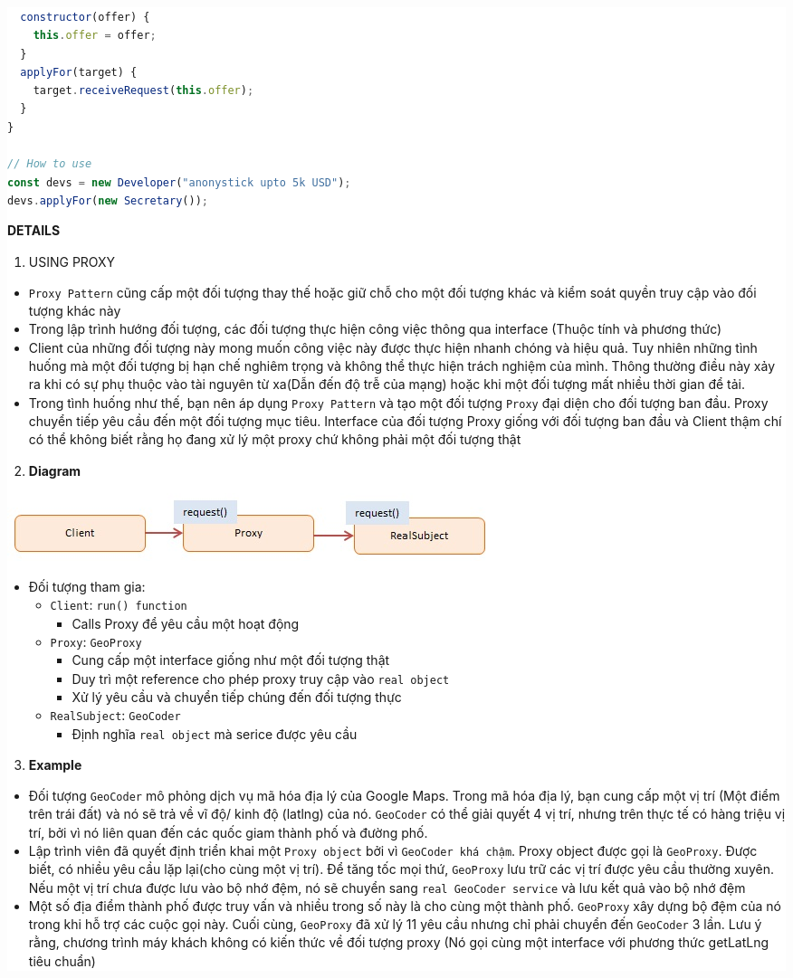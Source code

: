 ```js
  constructor(offer) {
    this.offer = offer;
  }
  applyFor(target) {
    target.receiveRequest(this.offer);
  }
}

// How to use
const devs = new Developer("anonystick upto 5k USD");
devs.applyFor(new Secretary());
```

**DETAILS**

1. USING PROXY

- `Proxy Pattern` cũng cấp một đối tượng thay thế hoặc giữ chỗ cho một đối tượng khác và kiểm soát quyền truy cập vào đối tượng khác này
- Trong lập trình hướng đối tượng, các đối tượng thực hiện công việc thông qua interface (Thuộc tính và phương thức)
- Client của những đối tượng này mong muốn công việc này được thực hiện nhanh chóng và hiệu quả. Tuy nhiên những tình huống mà một đối tượng bị hạn chế nghiêm trọng và không thể thực hiện trách nghiệm của mình. Thông thường điều này xảy ra khi có sự phụ thuộc vào tài nguyên từ xa(Dẫn đến độ trễ của mạng) hoặc khi một đối tượng mất nhiều thời gian để tải.
- Trong tình huống như thế, bạn nên áp dụng `Proxy Pattern` và tạo một đối tượng `Proxy` đại diện cho đối tượng ban đầu. Proxy chuyển tiếp yêu cầu đến một đối tượng mục tiêu. Interface của đối tượng Proxy giống với đối tượng ban đầu và Client thậm chí có thể không biết rằng họ đang xử lý một proxy chứ không phải một đối tượng thật

2. **Diagram**

![Proxy pattern](./imgs/javascript-proxy.jpg)

- Đối tượng tham gia:
  - `Client`: `run() function`
    - Calls Proxy để yêu cầu một hoạt động
  - `Proxy`: `GeoProxy`
    - Cung cấp một interface giống như một đối tượng thật
    - Duy trì một reference cho phép proxy truy cập vào `real object`
    - Xử lý yêu cầu và chuyển tiếp chúng đến đối tượng thực
  - `RealSubject`: `GeoCoder`
    - Định nghĩa `real object` mà serice được yêu cầu

3. **Example**

- Đối tượng `GeoCoder` mô phỏng dịch vụ mã hóa địa lý của Google Maps. Trong mã hóa địa lý, bạn cung cấp một vị trí (Một điểm trên trái đất) và nó sẽ trả về vĩ độ/ kinh độ (latlng) của nó. `GeoCoder` có thể giải quyết 4 vị trí, nhưng trên thực tế có hàng triệu vị trí, bởi vì nó liên quan đến các quốc giam thành phố và đường phố.
- Lập trình viên đã quyết định triển khai một `Proxy object` bởi vì `GeoCoder khá chậm`. Proxy object được gọi là `GeoProxy`. Được biết, có nhiều yêu cầu lặp lại(cho cùng một vị trí). Để tăng tốc mọi thứ, `GeoProxy` lưu trữ các vị trí được yêu cầu thường xuyên. Nếu một vị trí chưa được lưu vào bộ nhớ đệm, nó sẽ chuyển sang `real GeoCoder service` và lưu kết quả vào bộ nhớ đệm
- Một số địa điểm thành phố được truy vấn và nhiều trong số này là cho cùng một thành phố. `GeoProxy` xây dựng bộ đệm của nó trong khi hỗ trợ các cuộc gọi này. Cuối cùng, `GeoProxy` đã xử lý 11 yêu cầu nhưng chỉ phải chuyển đến `GeoCoder` 3 lần. Lưu ý rằng, chương trình máy khách không có kiến thức về đối tượng proxy (Nó gọi cùng một interface với phương thức getLatLng tiêu chuẩn)
